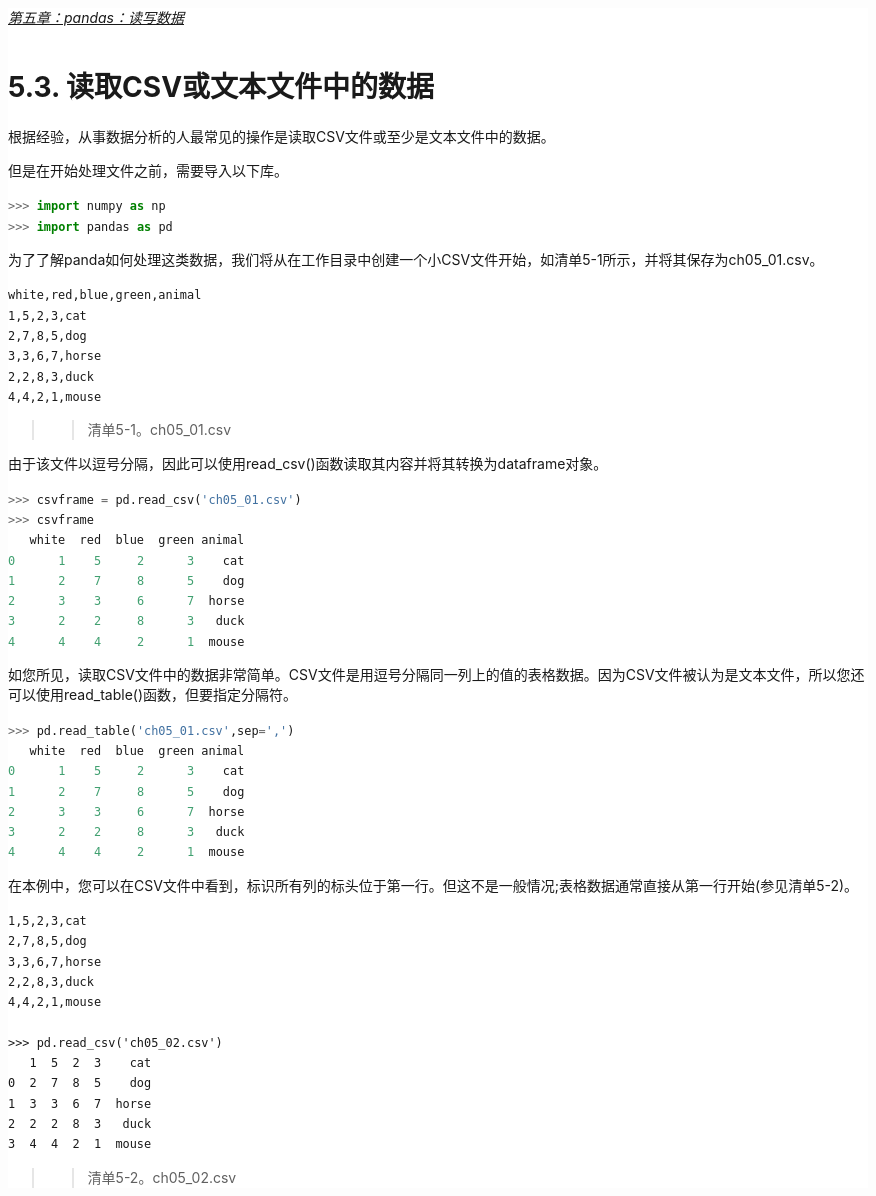 
[*第五章：pandas：读写数据*](./README.md)


# 5.3. 读取CSV或文本文件中的数据

根据经验，从事数据分析的人最常见的操作是读取CSV文件或至少是文本文件中的数据。

但是在开始处理文件之前，需要导入以下库。

```python
>>> import numpy as np
>>> import pandas as pd
```

为了了解panda如何处理这类数据，我们将从在工作目录中创建一个小CSV文件开始，如清单5-1所示，并将其保存为ch05_01.csv。

```text
white,red,blue,green,animal
1,5,2,3,cat
2,7,8,5,dog
3,3,6,7,horse
2,2,8,3,duck
4,4,2,1,mouse
```
>> 清单5-1。ch05_01.csv

由于该文件以逗号分隔，因此可以使用read_csv()函数读取其内容并将其转换为dataframe对象。

```python
>>> csvframe = pd.read_csv('ch05_01.csv')
>>> csvframe
   white  red  blue  green animal
0      1    5     2      3    cat
1      2    7     8      5    dog
2      3    3     6      7  horse
3      2    2     8      3   duck
4      4    4     2      1  mouse
```

如您所见，读取CSV文件中的数据非常简单。CSV文件是用逗号分隔同一列上的值的表格数据。因为CSV文件被认为是文本文件，所以您还可以使用read_table()函数，但要指定分隔符。

```python
>>> pd.read_table('ch05_01.csv',sep=',')
   white  red  blue  green animal
0      1    5     2      3    cat
1      2    7     8      5    dog
2      3    3     6      7  horse
3      2    2     8      3   duck
4      4    4     2      1  mouse
```

在本例中，您可以在CSV文件中看到，标识所有列的标头位于第一行。但这不是一般情况;表格数据通常直接从第一行开始(参见清单5-2)。

```text
1,5,2,3,cat
2,7,8,5,dog
3,3,6,7,horse
2,2,8,3,duck
4,4,2,1,mouse

>>> pd.read_csv('ch05_02.csv')
   1  5  2  3    cat
0  2  7  8  5    dog
1  3  3  6  7  horse
2  2  2  8  3   duck
3  4  4  2  1  mouse
```
>> 清单5-2。ch05_02.csv
